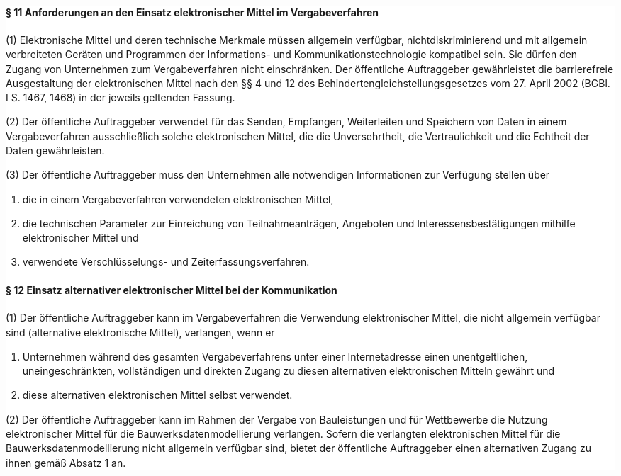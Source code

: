 
#### § 11 Anforderungen an den Einsatz elektronischer Mittel im Vergabeverfahren

(1) Elektronische Mittel und deren technische Merkmale müssen
allgemein verfügbar, nichtdiskriminierend und mit allgemein
verbreiteten Geräten und Programmen der Informations- und
Kommunikationstechnologie kompatibel sein. Sie dürfen den Zugang von
Unternehmen zum Vergabeverfahren nicht einschränken. Der öffentliche
Auftraggeber gewährleistet die barrierefreie Ausgestaltung der
elektronischen Mittel nach den §§ 4 und 12 des
Behindertengleichstellungsgesetzes vom 27. April 2002 (BGBl. I S.
1467, 1468) in der jeweils geltenden Fassung.

(2) Der öffentliche Auftraggeber verwendet für das Senden, Empfangen,
Weiterleiten und Speichern von Daten in einem Vergabeverfahren
ausschließlich solche elektronischen Mittel, die die Unversehrtheit,
die Vertraulichkeit und die Echtheit der Daten gewährleisten.

(3) Der öffentliche Auftraggeber muss den Unternehmen alle notwendigen
Informationen zur Verfügung stellen über

1.  die in einem Vergabeverfahren verwendeten elektronischen Mittel,


2.  die technischen Parameter zur Einreichung von Teilnahmeanträgen,
    Angeboten und Interessensbestätigungen mithilfe elektronischer Mittel
    und


3.  verwendete Verschlüsselungs- und Zeiterfassungsverfahren.





#### § 12 Einsatz alternativer elektronischer Mittel bei der Kommunikation

(1) Der öffentliche Auftraggeber kann im Vergabeverfahren die
Verwendung elektronischer Mittel, die nicht allgemein verfügbar sind
(alternative elektronische Mittel), verlangen, wenn er

1.  Unternehmen während des gesamten Vergabeverfahrens unter einer
    Internetadresse einen unentgeltlichen, uneingeschränkten,
    vollständigen und direkten Zugang zu diesen alternativen
    elektronischen Mitteln gewährt und


2.  diese alternativen elektronischen Mittel selbst verwendet.




(2) Der öffentliche Auftraggeber kann im Rahmen der Vergabe von
Bauleistungen und für Wettbewerbe die Nutzung elektronischer Mittel
für die Bauwerksdatenmodellierung verlangen. Sofern die verlangten
elektronischen Mittel für die Bauwerksdatenmodellierung nicht
allgemein verfügbar sind, bietet der öffentliche Auftraggeber einen
alternativen Zugang zu ihnen gemäß Absatz 1 an.
